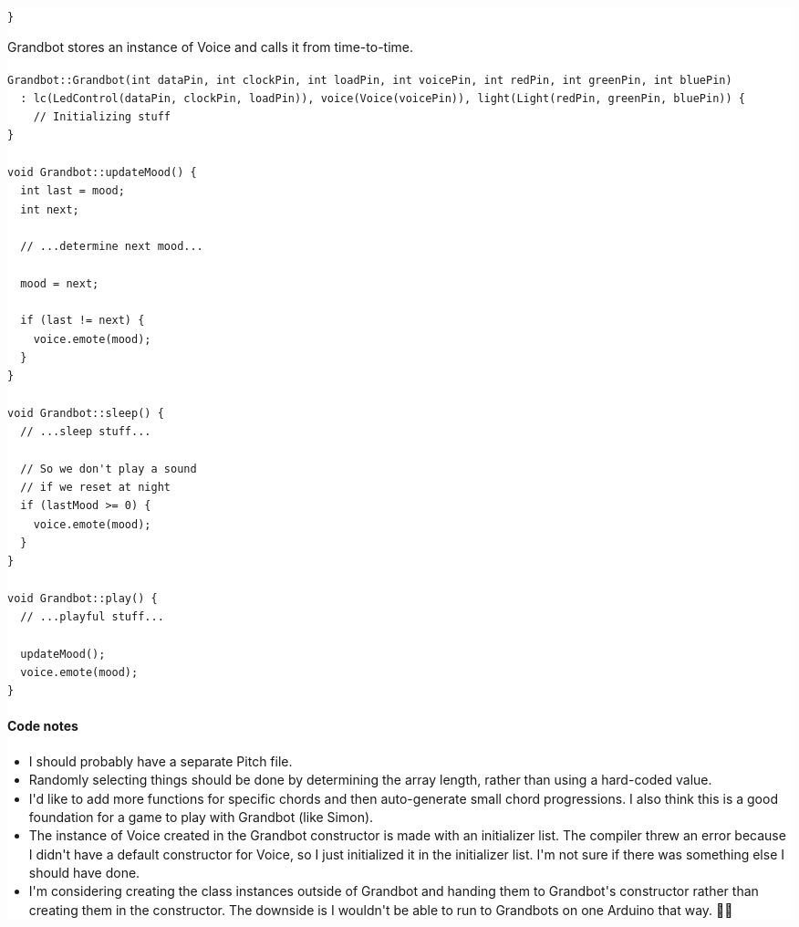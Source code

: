 ``` Arduino
}
```

Grandbot stores an instance of Voice and calls it from time-to-time.

``` Arduino
Grandbot::Grandbot(int dataPin, int clockPin, int loadPin, int voicePin, int redPin, int greenPin, int bluePin)
  : lc(LedControl(dataPin, clockPin, loadPin)), voice(Voice(voicePin)), light(Light(redPin, greenPin, bluePin)) {
    // Initializing stuff
}

void Grandbot::updateMood() {
  int last = mood;
  int next;

  // ...determine next mood...

  mood = next;

  if (last != next) {
    voice.emote(mood);
  }
}

void Grandbot::sleep() {
  // ...sleep stuff...

  // So we don't play a sound
  // if we reset at night
  if (lastMood >= 0) {
    voice.emote(mood);
  }
}

void Grandbot::play() {
  // ...playful stuff...

  updateMood();
  voice.emote(mood);
}
```

#### Code notes

- I should probably have a separate Pitch file.
- Randomly selecting things should be done by determining the array length, rather than using a hard-coded value.
- I'd like to add more functions for specific chords and then auto-generate small chord progressions. I also think this is a good foundation for a game to play with Grandbot (like Simon).
- The instance of Voice created in the Grandbot constructor is made with an initializer list. The compiler threw an error because I didn't have a default constructor for Voice, so I just initialized it in the initializer list. I'm not sure if there was something else I should have done.
- I'm considering creating the class instances outside of Grandbot and handing them to Grandbot's constructor rather than creating them in the constructor. The downside is I wouldn't be able to run to Grandbots on one Arduino that way. 🤷‍♀️
